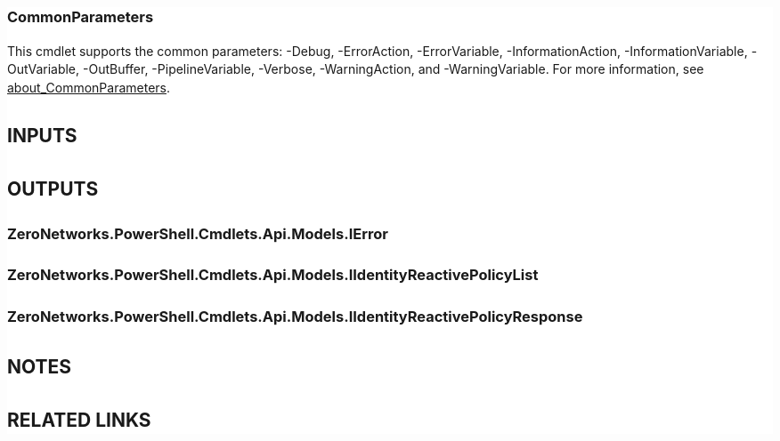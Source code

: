 ### CommonParameters
This cmdlet supports the common parameters: -Debug, -ErrorAction, -ErrorVariable, -InformationAction, -InformationVariable, -OutVariable, -OutBuffer, -PipelineVariable, -Verbose, -WarningAction, and -WarningVariable. For more information, see [about_CommonParameters](http://go.microsoft.com/fwlink/?LinkID=113216).

## INPUTS

## OUTPUTS

### ZeroNetworks.PowerShell.Cmdlets.Api.Models.IError

### ZeroNetworks.PowerShell.Cmdlets.Api.Models.IIdentityReactivePolicyList

### ZeroNetworks.PowerShell.Cmdlets.Api.Models.IIdentityReactivePolicyResponse

## NOTES

## RELATED LINKS


